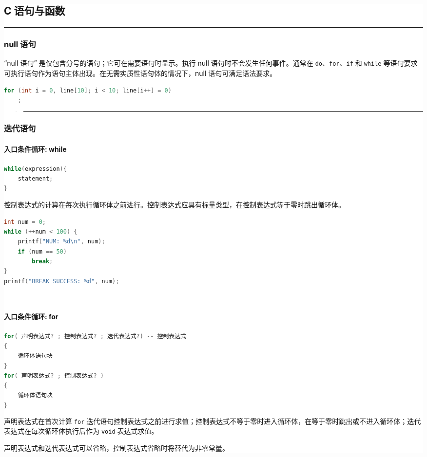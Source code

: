 ## C 语句与函数

----
### null 语句

“null 语句” 是仅包含分号的语句；它可在需要语句时显示。执行 null 语句时不会发生任何事件。通常在 ```do```、```for```、```if``` 和 ```while``` 等语句要求可执行语句作为语句主体出现。在无需实质性语句体的情况下，null 语句可满足语法要求。

```c
for (int i = 0, line[10]; i < 10; line[i++] = 0)
	;
```

>---
### 迭代语句

#### 入口条件循环: while

```c
while(expression){
    statement;
}
```

控制表达式的计算在每次执行循环体之前进行。控制表达式应具有标量类型，在控制表达式等于零时跳出循环体。

```c
int num = 0;
while (++num < 100) {
	printf("NUM: %d\n", num);
	if (num == 50)
		break;
}
printf("BREAK SUCCESS: %d", num);
```

<br>

#### 入口条件循环: for


```c
for( 声明表达式? ; 控制表达式? ; 迭代表达式?) -- 控制表达式
{
    循环体语句块
}
for( 声明表达式? ; 控制表达式? )
{
	循环体语句块
}
```

声明表达式在首次计算 `for` 迭代语句控制表达式之前进行求值；控制表达式不等于零时进入循环体，在等于零时跳出或不进入循环体；迭代表达式在每次循环体执行后作为 `void` 表达式求值。

声明表达式和迭代表达式可以省略，控制表达式省略时将替代为非零常量。
